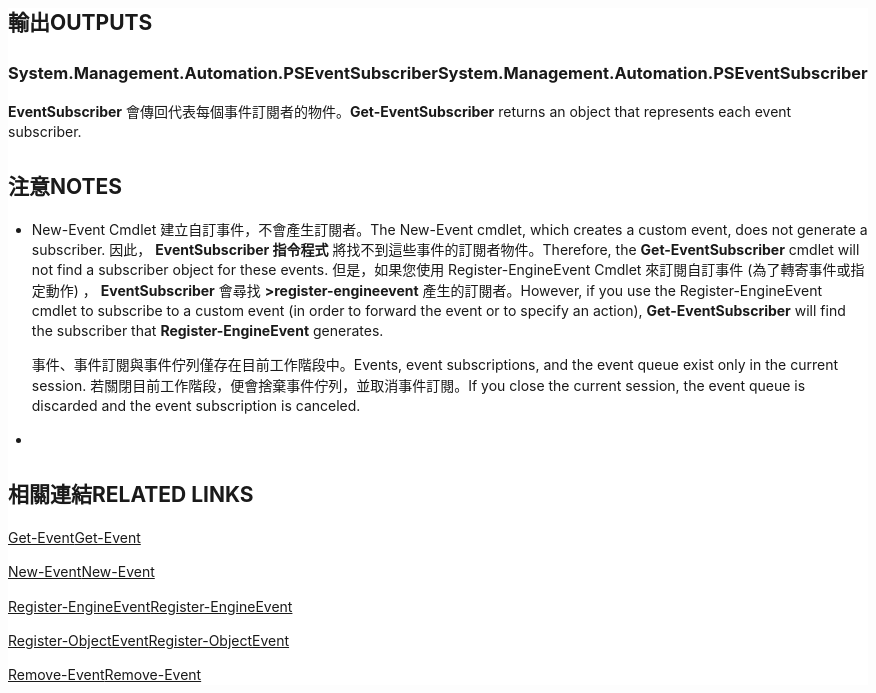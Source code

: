 ## <span data-ttu-id="5a306-160">輸出</span><span class="sxs-lookup"><span data-stu-id="5a306-160">OUTPUTS</span></span>

### <span data-ttu-id="5a306-161">System.Management.Automation.PSEventSubscriber</span><span class="sxs-lookup"><span data-stu-id="5a306-161">System.Management.Automation.PSEventSubscriber</span></span>
<span data-ttu-id="5a306-162">**EventSubscriber** 會傳回代表每個事件訂閱者的物件。</span><span class="sxs-lookup"><span data-stu-id="5a306-162">**Get-EventSubscriber** returns an object that represents each event subscriber.</span></span>

## <span data-ttu-id="5a306-163">注意</span><span class="sxs-lookup"><span data-stu-id="5a306-163">NOTES</span></span>

* <span data-ttu-id="5a306-164">New-Event Cmdlet 建立自訂事件，不會產生訂閱者。</span><span class="sxs-lookup"><span data-stu-id="5a306-164">The New-Event cmdlet, which creates a custom event, does not generate a subscriber.</span></span> <span data-ttu-id="5a306-165">因此， **EventSubscriber 指令程式** 將找不到這些事件的訂閱者物件。</span><span class="sxs-lookup"><span data-stu-id="5a306-165">Therefore, the **Get-EventSubscriber** cmdlet will not find a subscriber object for these events.</span></span> <span data-ttu-id="5a306-166">但是，如果您使用 Register-EngineEvent Cmdlet 來訂閱自訂事件 (為了轉寄事件或指定動作) ， **EventSubscriber** 會尋找 **>register-engineevent** 產生的訂閱者。</span><span class="sxs-lookup"><span data-stu-id="5a306-166">However, if you use the Register-EngineEvent cmdlet to subscribe to a custom event (in order to forward the event or to specify an action), **Get-EventSubscriber** will find the subscriber that **Register-EngineEvent** generates.</span></span>

  <span data-ttu-id="5a306-167">事件、事件訂閱與事件佇列僅存在目前工作階段中。</span><span class="sxs-lookup"><span data-stu-id="5a306-167">Events, event subscriptions, and the event queue exist only in the current session.</span></span>
<span data-ttu-id="5a306-168">若關閉目前工作階段，便會捨棄事件佇列，並取消事件訂閱。</span><span class="sxs-lookup"><span data-stu-id="5a306-168">If you close the current session, the event queue is discarded and the event subscription is canceled.</span></span>

*

## <span data-ttu-id="5a306-169">相關連結</span><span class="sxs-lookup"><span data-stu-id="5a306-169">RELATED LINKS</span></span>

[<span data-ttu-id="5a306-170">Get-Event</span><span class="sxs-lookup"><span data-stu-id="5a306-170">Get-Event</span></span>](Get-Event.md)

[<span data-ttu-id="5a306-171">New-Event</span><span class="sxs-lookup"><span data-stu-id="5a306-171">New-Event</span></span>](New-Event.md)

[<span data-ttu-id="5a306-172">Register-EngineEvent</span><span class="sxs-lookup"><span data-stu-id="5a306-172">Register-EngineEvent</span></span>](Register-EngineEvent.md)

[<span data-ttu-id="5a306-173">Register-ObjectEvent</span><span class="sxs-lookup"><span data-stu-id="5a306-173">Register-ObjectEvent</span></span>](Register-ObjectEvent.md)

[<span data-ttu-id="5a306-174">Remove-Event</span><span class="sxs-lookup"><span data-stu-id="5a306-174">Remove-Event</span></span>](Remove-Event.md)
